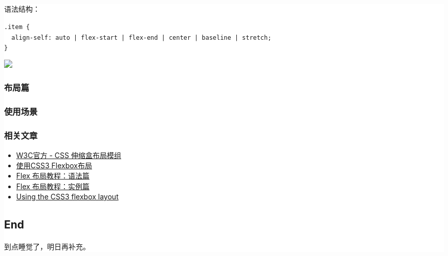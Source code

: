 语法结构：
```
.item {
  align-self: auto | flex-start | flex-end | center | baseline | stretch;
}
```

![](http://7xtoaz.com1.z0.glb.clouddn.com/flex14.png)

### 布局篇


### 使用场景


### 相关文章
+ [W3C官方 - CSS 伸缩盒布局模组](https://www.w3.org/html/ig/zh/css-flex-1/)
+ [使用CSS3 Flexbox布局](http://www.w3cplus.com/css3/css3-flexbox-layout.html)
+ [Flex 布局教程：语法篇](http://www.ruanyifeng.com/blog/2015/07/flex-grammar.html?utm_source=tuicool)
+ [Flex 布局教程：实例篇](http://www.ruanyifeng.com/blog/2015/07/flex-examples.html)
+ [Using the CSS3 flexbox layout](http://helephant.com/2013/03/23/css3-flexbox-layout/)

## End
到点睡觉了，明日再补充。